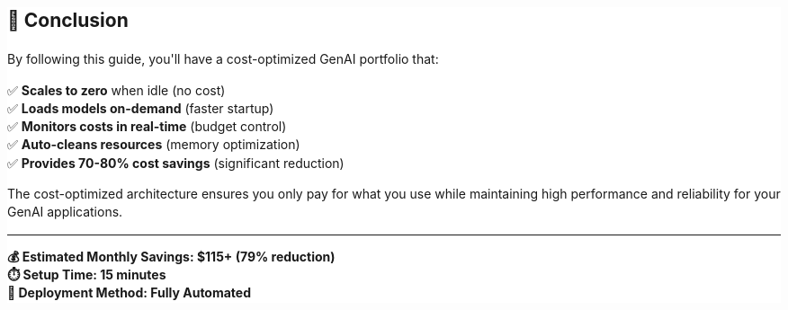 ## 📝 Conclusion

By following this guide, you'll have a cost-optimized GenAI portfolio that:

✅ **Scales to zero** when idle (no cost)  
✅ **Loads models on-demand** (faster startup)  
✅ **Monitors costs in real-time** (budget control)  
✅ **Auto-cleans resources** (memory optimization)  
✅ **Provides 70-80% cost savings** (significant reduction)

The cost-optimized architecture ensures you only pay for what you use while maintaining high performance and reliability for your GenAI applications.

---

**💰 Estimated Monthly Savings: $115+ (79% reduction)**  
**⏱️ Setup Time: 15 minutes**  
**🚀 Deployment Method: Fully Automated** 